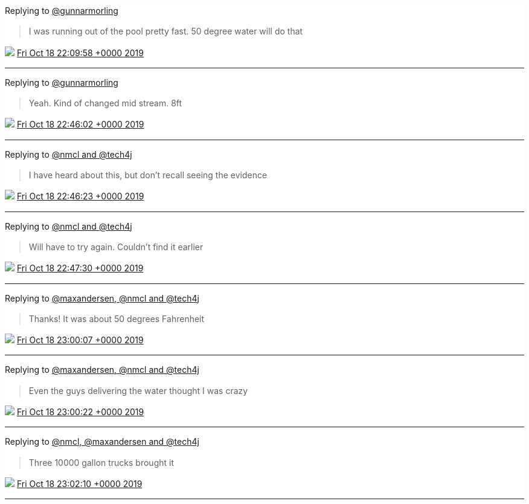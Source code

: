 Replying to [@gunnarmorling](https://twitter.com/gunnarmorling/status/1185309568257220608)

> I was running out of the pool pretty fast. 50 degree water will do that

<img src="/images/twitter/media/tweet.ico" width="12" /> [Fri Oct 18 22:09:58 +0000 2019](https://twitter.com/kenfinnigan/status/1185317119673671680)

----

Replying to [@gunnarmorling](https://twitter.com/gunnarmorling/status/1185319932923383808)

> Yeah. Kind of changed mid stream. 8ft

<img src="/images/twitter/media/tweet.ico" width="12" /> [Fri Oct 18 22:46:02 +0000 2019](https://twitter.com/kenfinnigan/status/1185326198890606593)

----

Replying to [@nmcl and @tech4j](https://twitter.com/nmcl/status/1185324308895162368)

> I have heard about this, but don’t recall seeing the evidence

<img src="/images/twitter/media/tweet.ico" width="12" /> [Fri Oct 18 22:46:23 +0000 2019](https://twitter.com/kenfinnigan/status/1185326284072726533)

----

Replying to [@nmcl and @tech4j](https://twitter.com/nmcl/status/1185326401794146304)

> Will have to try again. Couldn’t find it earlier

<img src="/images/twitter/media/tweet.ico" width="12" /> [Fri Oct 18 22:47:30 +0000 2019](https://twitter.com/kenfinnigan/status/1185326566500376582)

----

Replying to [@maxandersen, @nmcl and @tech4j](https://twitter.com/maxandersen/status/1185329373848784896)

> Thanks! It was about 50 degrees Fahrenheit

<img src="/images/twitter/media/tweet.ico" width="12" /> [Fri Oct 18 23:00:07 +0000 2019](https://twitter.com/kenfinnigan/status/1185329742670651393)

----

Replying to [@maxandersen, @nmcl and @tech4j](https://twitter.com/maxandersen/status/1185329373848784896)

> Even the guys delivering the water thought I was crazy

<img src="/images/twitter/media/tweet.ico" width="12" /> [Fri Oct 18 23:00:22 +0000 2019](https://twitter.com/kenfinnigan/status/1185329804255682560)

----

Replying to [@nmcl, @maxandersen and @tech4j](https://twitter.com/nmcl/status/1185330116550787072)

> Three 10000 gallon trucks brought it

<img src="/images/twitter/media/tweet.ico" width="12" /> [Fri Oct 18 23:02:10 +0000 2019](https://twitter.com/kenfinnigan/status/1185330257068482565)

----
